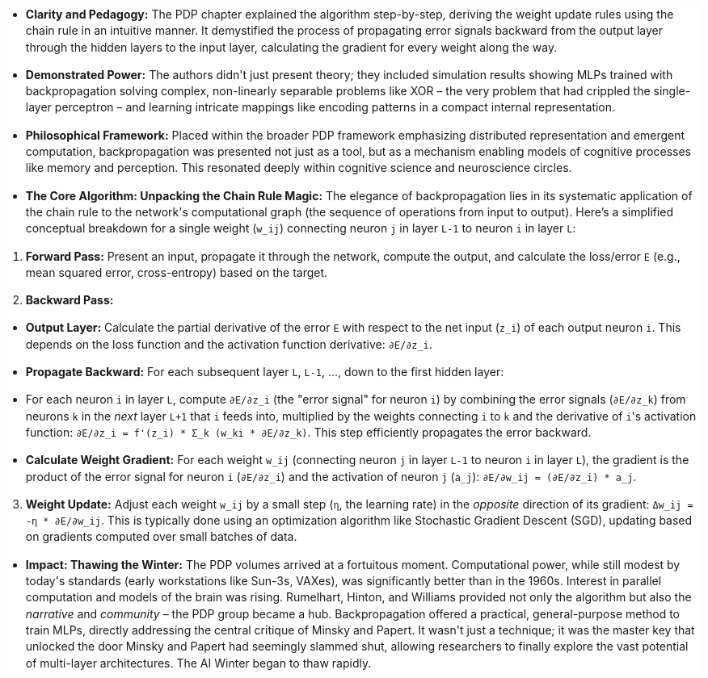 *   **Clarity and Pedagogy:** The PDP chapter explained the algorithm step-by-step, deriving the weight update rules using the chain rule in an intuitive manner. It demystified the process of propagating error signals backward from the output layer through the hidden layers to the input layer, calculating the gradient for every weight along the way.

*   **Demonstrated Power:** The authors didn't just present theory; they included simulation results showing MLPs trained with backpropagation solving complex, non-linearly separable problems like XOR – the very problem that had crippled the single-layer perceptron – and learning intricate mappings like encoding patterns in a compact internal representation.

*   **Philosophical Framework:** Placed within the broader PDP framework emphasizing distributed representation and emergent computation, backpropagation was presented not just as a tool, but as a mechanism enabling models of cognitive processes like memory and perception. This resonated deeply within cognitive science and neuroscience circles.

*   **The Core Algorithm: Unpacking the Chain Rule Magic:** The elegance of backpropagation lies in its systematic application of the chain rule to the network's computational graph (the sequence of operations from input to output). Here’s a simplified conceptual breakdown for a single weight (`w_ij`) connecting neuron `j` in layer `L-1` to neuron `i` in layer `L`:

1.  **Forward Pass:** Present an input, propagate it through the network, compute the output, and calculate the loss/error `E` (e.g., mean squared error, cross-entropy) based on the target.

2.  **Backward Pass:**

*   **Output Layer:** Calculate the partial derivative of the error `E` with respect to the net input (`z_i`) of each output neuron `i`. This depends on the loss function and the activation function derivative: `∂E/∂z_i`.

*   **Propagate Backward:** For each subsequent layer `L`, `L-1`, ..., down to the first hidden layer:

*   For each neuron `i` in layer `L`, compute `∂E/∂z_i` (the "error signal" for neuron `i`) by combining the error signals (`∂E/∂z_k`) from neurons `k` in the *next* layer `L+1` that `i` feeds into, multiplied by the weights connecting `i` to `k` and the derivative of `i`'s activation function: `∂E/∂z_i = f'(z_i) * Σ_k (w_ki * ∂E/∂z_k)`. This step efficiently propagates the error backward.

*   **Calculate Weight Gradient:** For each weight `w_ij` (connecting neuron `j` in layer `L-1` to neuron `i` in layer `L`), the gradient is the product of the error signal for neuron `i` (`∂E/∂z_i`) and the activation of neuron `j` (`a_j`): `∂E/∂w_ij = (∂E/∂z_i) * a_j`.

3.  **Weight Update:** Adjust each weight `w_ij` by a small step (`η`, the learning rate) in the *opposite* direction of its gradient: `Δw_ij = -η * ∂E/∂w_ij`. This is typically done using an optimization algorithm like Stochastic Gradient Descent (SGD), updating based on gradients computed over small batches of data.

*   **Impact: Thawing the Winter:** The PDP volumes arrived at a fortuitous moment. Computational power, while still modest by today's standards (early workstations like Sun-3s, VAXes), was significantly better than in the 1960s. Interest in parallel computation and models of the brain was rising. Rumelhart, Hinton, and Williams provided not only the algorithm but also the *narrative* and *community* – the PDP group became a hub. Backpropagation offered a practical, general-purpose method to train MLPs, directly addressing the central critique of Minsky and Papert. It wasn't just a technique; it was the master key that unlocked the door Minsky and Papert had seemingly slammed shut, allowing researchers to finally explore the vast potential of multi-layer architectures. The AI Winter began to thaw rapidly.
